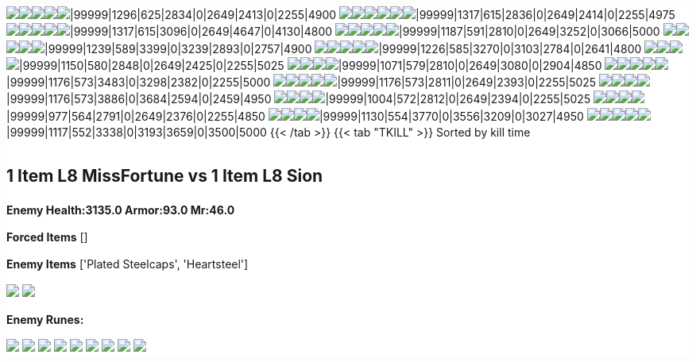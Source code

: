 ![](/item/3508.png)![](/item/1001.png)![](/item/1053.png)![](/item/1055.png)![](/item/1036.png)|99999|1296|625|2834|0|2649|2413|0|2255|4900
![](/item/3006.png)![](/item/1053.png)![](/item/1055.png)![](/item/1038.png)![](/item/1037.png)![](/item/1036.png)|99999|1317|615|2836|0|2649|2414|0|2255|4975
![](/item/3156.png)![](/item/1001.png)![](/item/1053.png)![](/item/1055.png)![](/item/1036.png)|99999|1317|615|3096|0|2649|4647|0|4130|4800
![](/item/3139.png)![](/item/1001.png)![](/item/1053.png)![](/item/1055.png)![](/item/1036.png)|99999|1187|591|2810|0|2649|3252|0|3066|5000
![](/item/3814.png)![](/item/1001.png)![](/item/1053.png)![](/item/1055.png)![](/item/1036.png)|99999|1239|589|3399|0|3239|2893|0|2757|4900
![](/item/6609.png)![](/item/1001.png)![](/item/1053.png)![](/item/1055.png)![](/item/1036.png)|99999|1226|585|3270|0|3103|2784|0|2641|4800
![](/item/3046.png)![](/item/1053.png)![](/item/1055.png)![](/item/1037.png)|99999|1150|580|2848|0|2649|2425|0|2255|5025
![](/item/3091.png)![](/item/1001.png)![](/item/1053.png)![](/item/1055.png)|99999|1071|579|2810|0|2649|3080|0|2904|4850
![](/item/3026.png)![](/item/1001.png)![](/item/1053.png)![](/item/1055.png)![](/item/1036.png)|99999|1176|573|3483|0|3298|2382|0|2255|5000
![](/item/3131.png)![](/item/1001.png)![](/item/1053.png)![](/item/1055.png)![](/item/1037.png)|99999|1176|573|2811|0|2649|2393|0|2255|5025
![](/item/6333.png)![](/item/1001.png)![](/item/1053.png)![](/item/1055.png)|99999|1176|573|3886|0|3684|2594|0|2459|4950
![](/item/3085.png)![](/item/1053.png)![](/item/1055.png)![](/item/1037.png)|99999|1004|572|2812|0|2649|2394|0|2255|5025
![](/item/3115.png)![](/item/1001.png)![](/item/1053.png)![](/item/1055.png)|99999|977|564|2791|0|2649|2376|0|2255|4850
![](/item/3161.png)![](/item/1001.png)![](/item/1053.png)![](/item/1055.png)|99999|1130|554|3770|0|3556|3209|0|3027|4950
![](/item/6035.png)![](/item/1001.png)![](/item/1053.png)![](/item/1055.png)![](/item/1036.png)|99999|1117|552|3338|0|3193|3659|0|3500|5000
{{< /tab >}}
{{< tab "TKILL" >}}
Sorted by kill time
## 1 Item L8 MissFortune vs 1 Item L8 Sion

**Enemy Health:3135.0 Armor:93.0 Mr:46.0**


**Forced Items** []








**Enemy Items** ['Plated Steelcaps', 'Heartsteel']





![](/item/3047.png)
![](/item/3084.png)



**Enemy Runes:**





![](/Styles/Resolve/GraspOfTheUndying/GraspOfTheUndying.png)
![](/Styles/Resolve/Demolish/Demolish.png)
![](/Styles/Resolve/SecondWind/SecondWind.png)
![](/Styles/Sorcery/Unflinching/Unflinching.png)
![](/Styles/Inspiration/MagicalFootwear/MagicalFootwear.png)
![](/Styles/Inspiration/CosmicInsight/CosmicInsight.png)
![](/StatMods/StatModsAdaptiveForceIcon.png)
![](/StatMods/StatModsArmorIcon.png)
![](/StatMods/StatModsArmorIcon.png)